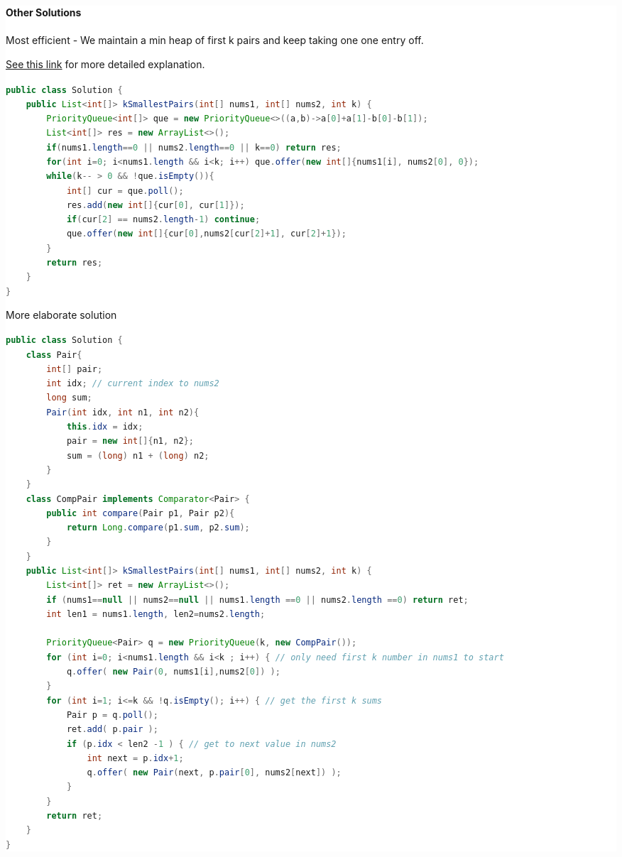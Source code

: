 #### Other Solutions

Most efficient -  We maintain a min heap of first k pairs and 
keep taking one one entry off.

[See this link](https://leetcode.com/problems/find-k-pairs-with-smallest-sums/discuss/84551) for more detailed explanation.

```java
public class Solution {
    public List<int[]> kSmallestPairs(int[] nums1, int[] nums2, int k) {
        PriorityQueue<int[]> que = new PriorityQueue<>((a,b)->a[0]+a[1]-b[0]-b[1]);
        List<int[]> res = new ArrayList<>();
        if(nums1.length==0 || nums2.length==0 || k==0) return res;
        for(int i=0; i<nums1.length && i<k; i++) que.offer(new int[]{nums1[i], nums2[0], 0});
        while(k-- > 0 && !que.isEmpty()){
            int[] cur = que.poll();
            res.add(new int[]{cur[0], cur[1]});
            if(cur[2] == nums2.length-1) continue;
            que.offer(new int[]{cur[0],nums2[cur[2]+1], cur[2]+1});
        }
        return res;
    }
}
```

More elaborate solution

```java
public class Solution {
    class Pair{
        int[] pair;
        int idx; // current index to nums2
        long sum;
        Pair(int idx, int n1, int n2){
            this.idx = idx;
            pair = new int[]{n1, n2};
            sum = (long) n1 + (long) n2;
        }
    }
    class CompPair implements Comparator<Pair> {
        public int compare(Pair p1, Pair p2){
            return Long.compare(p1.sum, p2.sum);
        }
    }
    public List<int[]> kSmallestPairs(int[] nums1, int[] nums2, int k) {
        List<int[]> ret = new ArrayList<>();
        if (nums1==null || nums2==null || nums1.length ==0 || nums2.length ==0) return ret;
        int len1 = nums1.length, len2=nums2.length;  

        PriorityQueue<Pair> q = new PriorityQueue(k, new CompPair()); 
        for (int i=0; i<nums1.length && i<k ; i++) { // only need first k number in nums1 to start  
            q.offer( new Pair(0, nums1[i],nums2[0]) );
        }
        for (int i=1; i<=k && !q.isEmpty(); i++) { // get the first k sums
            Pair p = q.poll(); 
            ret.add( p.pair );
            if (p.idx < len2 -1 ) { // get to next value in nums2
                int next = p.idx+1;
                q.offer( new Pair(next, p.pair[0], nums2[next]) );
            }
        }
        return ret;
    }
}  
```